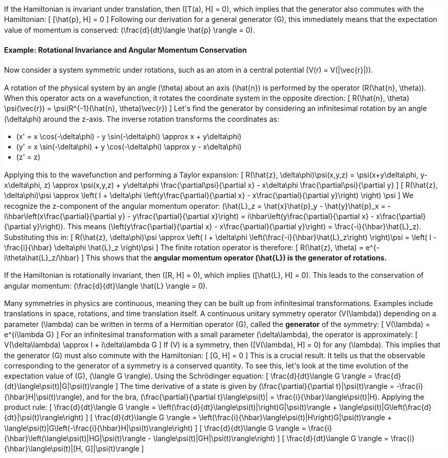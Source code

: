 If the Hamiltonian is invariant under translation, then \([T(a), H] = 0\), which implies that the generator also commutes with the Hamiltonian:
\[ [\hat{p}, H] = 0 \]
Following our derivation for a general generator \(G\), this immediately means that the expectation value of momentum is conserved: \(\frac{d}{dt}\langle \hat{p} \rangle = 0\).

#### Example: Rotational Invariance and Angular Momentum Conservation
Now consider a system symmetric under rotations, such as an atom in a central potential \(V(r) = V(|\vec{r}|)\).

A rotation of the physical system by an angle \(\theta\) about an axis \(\hat{n}\) is performed by the operator \(R(\hat{n}, \theta)\). When this operator acts on a wavefunction, it rotates the coordinate system in the opposite direction:
\[ R(\hat{n}, \theta) \psi(\vec{r}) = \psi(R^{-1}(\hat{n}, \theta)\vec{r}) \]
Let's find the generator by considering an infinitesimal rotation by an angle \(\delta\phi\) around the z-axis. The inverse rotation transforms the coordinates as:
*   \(x' = x \cos(-\delta\phi) - y \sin(-\delta\phi) \approx x + y\delta\phi\)
*   \(y' = x \sin(-\delta\phi) + y \cos(-\delta\phi) \approx y - x\delta\phi\)
*   \(z' = z\)

Applying this to the wavefunction and performing a Taylor expansion:
\[ R(\hat{z}, \delta\phi)\psi(x,y,z) = \psi(x+y\delta\phi, y-x\delta\phi, z) \approx \psi(x,y,z) + y\delta\phi \frac{\partial\psi}{\partial x} - x\delta\phi \frac{\partial\psi}{\partial y} \]
\[ R(\hat{z}, \delta\phi)\psi \approx \left( I + \delta\phi \left(y\frac{\partial}{\partial x} - x\frac{\partial}{\partial y}\right) \right) \psi \]
We recognize the z-component of the angular momentum operator: \(\hat{L}_z = \hat{x}\hat{p}_y - \hat{y}\hat{p}_x = -i\hbar\left(x\frac{\partial}{\partial y} - y\frac{\partial}{\partial x}\right) = i\hbar\left(y\frac{\partial}{\partial x} - x\frac{\partial}{\partial y}\right)\).
This means \(\left(y\frac{\partial}{\partial x} - x\frac{\partial}{\partial y}\right) = \frac{-i}{\hbar}\hat{L}_z\). Substituting this in:
\[ R(\hat{z}, \delta\phi)\psi \approx \left( I + \delta\phi \left(\frac{-i}{\hbar}\hat{L}_z\right) \right)\psi = \left( I - \frac{i}{\hbar} \delta\phi \hat{L}_z \right)\psi \]
The finite rotation operator is therefore:
\[ R(\hat{z}, \theta) = e^{-i\theta\hat{L}_z/\hbar} \]
This shows that the **angular momentum operator \(\hat{L}\) is the generator of rotations.**

If the Hamiltonian is rotationally invariant, then \([R, H] = 0\), which implies \([\hat{L}, H] = 0\). This leads to the conservation of angular momentum: \(\frac{d}{dt}\langle \hat{L} \rangle = 0\).

Many symmetries in physics are continuous, meaning they can be built up from infinitesimal transformations. Examples include translations in space, rotations, and time translation itself. A continuous unitary symmetry operator \(V(\lambda)\) depending on a parameter \(\lambda\) can be written in terms of a Hermitian operator \(G\), called the **generator** of the symmetry:
\[ V(\lambda) = e^{i\lambda G} \]
For an infinitesimal transformation with a small parameter \(\delta\lambda\), the operator is approximately:
\[ V(\delta\lambda) \approx I + i\delta\lambda G \]
If \(V\) is a symmetry, then \([V(\lambda), H] = 0\) for any \(\lambda\). This implies that the generator \(G\) must also commute with the Hamiltonian:
\[ [G, H] = 0 \]
This is a crucial result. It tells us that the observable corresponding to the generator of a symmetry is a conserved quantity. To see this, let's look at the time evolution of the expectation value of \(G\), \(\langle G \rangle\). Using the Schrödinger equation:
\[ \frac{d}{dt}\langle G \rangle = \frac{d}{dt}\langle\psi(t)|G|\psi(t)\rangle \]
The time derivative of a state is given by \(\frac{\partial}{\partial t}|\psi(t)\rangle = -\frac{i}{\hbar}H|\psi(t)\rangle\), and for the bra, \(\frac{\partial}{\partial t}\langle\psi(t)| = \frac{i}{\hbar}\langle\psi(t)|H\). Applying the product rule:
\[ \frac{d}{dt}\langle G \rangle = \left(\frac{d}{dt}\langle\psi(t)|\right)G|\psi(t)\rangle + \langle\psi(t)|G\left(\frac{d}{dt}|\psi(t)\rangle\right) \]
\[ \frac{d}{dt}\langle G \rangle = \left(\frac{i}{\hbar}\langle\psi(t)|H\right)G|\psi(t)\rangle + \langle\psi(t)|G\left(-\frac{i}{\hbar}H|\psi(t)\rangle\right) \]
\[ \frac{d}{dt}\langle G \rangle = \frac{i}{\hbar}\left(\langle\psi(t)|HG|\psi(t)\rangle - \langle\psi(t)|GH|\psi(t)\rangle\right) \]
\[ \frac{d}{dt}\langle G \rangle = \frac{i}{\hbar}\langle\psi(t)|[H, G]|\psi(t)\rangle \]